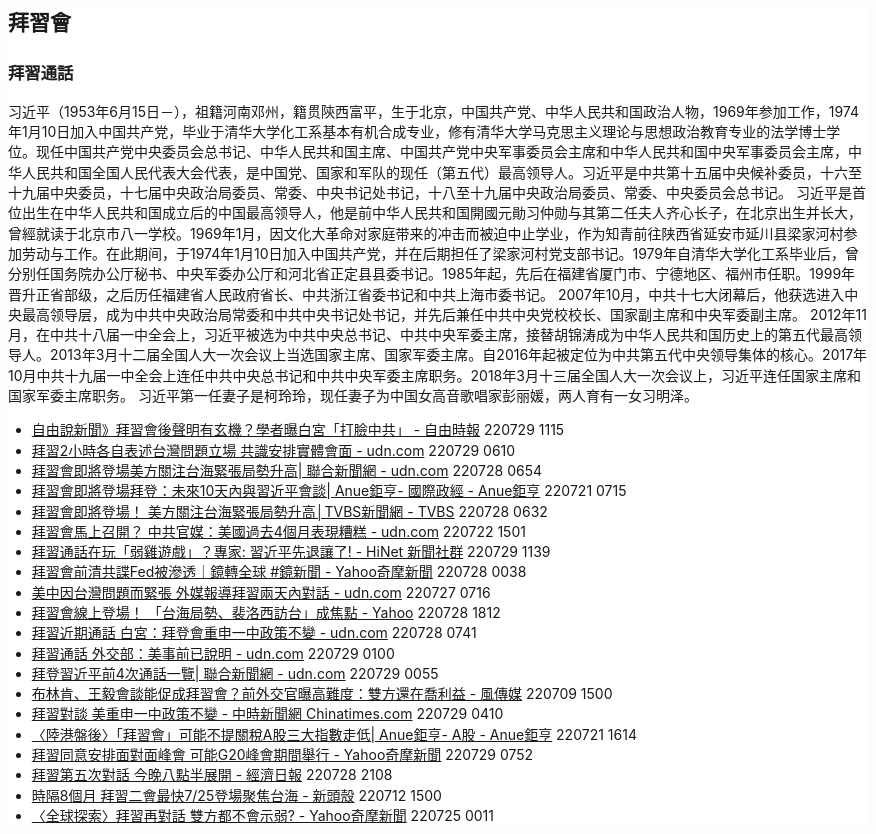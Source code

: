 ## 拜習會

### 拜習通話

习近平（1953年6月15日－），祖籍河南邓州，籍贯陝西富平，生于北京，中国共产党、中华人民共和国政治人物，1969年参加工作，1974年1月10日加入中国共产党，毕业于清华大学化工系基本有机合成专业，修有清华大学马克思主义理论与思想政治教育专业的法学博士学位。现任中国共产党中央委员会总书记、中华人民共和国主席、中国共产党中央军事委员会主席和中华人民共和国中央军事委员会主席，中华人民共和国全国人民代表大会代表，是中国党、国家和军队的现任（第五代）最高领导人。习近平是中共第十五届中央候补委员，十六至十九届中央委员，十七届中央政治局委员、常委、中央书记处书记，十八至十九届中央政治局委员、常委、中央委员会总书记。
习近平是首位出生在中华人民共和国成立后的中国最高领导人，他是前中华人民共和国開國元勛习仲勋与其第二任夫人齐心长子，在北京出生并长大，曾經就读于北京市八一学校。1969年1月，因文化大革命对家庭带来的冲击而被迫中止学业，作为知青前往陕西省延安市延川县梁家河村参加劳动与工作。在此期间，于1974年1月10日加入中国共产党，并在后期担任了梁家河村党支部书记。1979年自清华大学化工系毕业后，曾分别任国务院办公厅秘书、中央军委办公厅和河北省正定县县委书记。1985年起，先后在福建省厦门市、宁德地区、福州市任职。1999年晋升正省部级，之后历任福建省人民政府省长、中共浙江省委书记和中共上海市委书记。
2007年10月，中共十七大闭幕后，他获选进入中央最高领导层，成为中共中央政治局常委和中共中央书记处书记，并先后兼任中共中央党校校长、国家副主席和中央军委副主席。
2012年11月，在中共十八届一中全会上，习近平被选为中共中央总书记、中共中央军委主席，接替胡锦涛成为中华人民共和国历史上的第五代最高领导人。2013年3月十二届全国人大一次会议上当选国家主席、国家军委主席。自2016年起被定位为中共第五代中央领导集体的核心。2017年10月中共十九届一中全会上连任中共中央总书记和中共中央军委主席职务。2018年3月十三届全国人大一次会议上，习近平连任国家主席和国家军委主席职务。
习近平第一任妻子是柯玲玲，现任妻子为中国女高音歌唱家彭丽媛，两人育有一女习明泽。
- [自由說新聞》拜習會後聲明有玄機？學者曝白宮「打臉中共」 - 自由時報](https://news.ltn.com.tw/news/world/breakingnews/4007747 "自由說新聞》拜習會後聲明有玄機？學者曝白宮「打臉中共」 - 自由時報") 220729 1115
- [拜習2小時各自表述台灣問題立場 共識安排實體會面 - udn.com](https://udn.com/news/story/6809/6496562 "拜習2小時各自表述台灣問題立場 共識安排實體會面 - udn.com") 220729 0610
- [拜習會即將登場美方關注台海緊張局勢升高| 聯合新聞網 - udn.com](https://udn.com/news/story/6813/6493677?from=udn-ch1_breaknews-1-99-news "拜習會即將登場美方關注台海緊張局勢升高| 聯合新聞網 - udn.com") 220728 0654
- [拜習會即將登場拜登：未來10天內與習近平會談| Anue鉅亨- 國際政經 - Anue鉅亨](https://m.cnyes.com/news/id/4918003 "拜習會即將登場拜登：未來10天內與習近平會談| Anue鉅亨- 國際政經 - Anue鉅亨") 220721 0715
- [拜習會即將登場！ 美方關注台海緊張局勢升高│TVBS新聞網 - TVBS](https://news.tvbs.com.tw/world/1860620 "拜習會即將登場！ 美方關注台海緊張局勢升高│TVBS新聞網 - TVBS") 220728 0632
- [拜習會馬上召開？ 中共官媒：美國過去4個月表現糟糕 - udn.com](https://udn.com/news/story/7331/6480729 "拜習會馬上召開？ 中共官媒：美國過去4個月表現糟糕 - udn.com") 220722 1501
- [拜習通話在玩「弱雞遊戲」？專家: 習近平先退讓了! - HiNet 新聞社群](https://times.hinet.net/picNews/24050406 "拜習通話在玩「弱雞遊戲」？專家: 習近平先退讓了! - HiNet 新聞社群") 220729 1139
- [拜習會前清共諜Fed被滲透｜鏡轉全球 #鏡新聞 - Yahoo奇摩新聞](https://tw.news.yahoo.com/%E6%8B%9C%E7%BF%92%E6%9C%83%E5%89%8D%E6%B8%85%E5%85%B1%E8%AB%9Cfed%E8%A2%AB%E6%BB%B2%E9%80%8F-%E9%8F%A1%E8%BD%89%E5%85%A8%E7%90%83-%E9%8F%A1%E6%96%B0%E8%81%9E-163845786.html "拜習會前清共諜Fed被滲透｜鏡轉全球 #鏡新聞 - Yahoo奇摩新聞") 220728 0038
- [美中因台灣問題而緊張 外媒報導拜習兩天內對話 - udn.com](https://udn.com/news/amp/story/6813/6490796 "美中因台灣問題而緊張 外媒報導拜習兩天內對話 - udn.com") 220727 0716
- [拜習會線上登場！ 「台海局勢、裴洛西訪台」成焦點 - Yahoo](https://tw.tv.yahoo.com/news-video/%E6%8B%9C%E7%BF%92%E6%9C%83%E7%B7%9A%E4%B8%8A%E7%99%BB%E5%A0%B4-%E5%8F%B0%E6%B5%B7%E5%B1%80%E5%8B%A2-%E8%A3%B4%E6%B4%9B%E8%A5%BF%E8%A8%AA%E5%8F%B0-%E6%88%90%E7%84%A6%E9%BB%9E-093710947.html "拜習會線上登場！ 「台海局勢、裴洛西訪台」成焦點 - Yahoo") 220728 1812
- [拜習近期通話 白宮：拜登會重申一中政策不變 - udn.com](https://udn.com/news/story/6813/6493713?from=udn-ch1_breaknews-1-cate5-news "拜習近期通話 白宮：拜登會重申一中政策不變 - udn.com") 220728 0741
- [拜習通話 外交部：美事前已說明 - udn.com](https://udn.com/news/story/6809/6496423 "拜習通話 外交部：美事前已說明 - udn.com") 220729 0100
- [拜登習近平前4次通話一覽| 聯合新聞網 - udn.com](https://udn.com/news/story/6809/6496373?from=udn-ch1_breaknews-1-cate5-news "拜登習近平前4次通話一覽| 聯合新聞網 - udn.com") 220729 0055
- [布林肯、王毅會談能促成拜習會？前外交官曝高難度：雙方還在喬利益 - 風傳媒](https://www.storm.mg/article/4416298 "布林肯、王毅會談能促成拜習會？前外交官曝高難度：雙方還在喬利益 - 風傳媒") 220709 1500
- [拜習對談 美重申一中政策不變 - 中時新聞網 Chinatimes.com](https://www.chinatimes.com/newspapers/20220729000407-260119 "拜習對談 美重申一中政策不變 - 中時新聞網 Chinatimes.com") 220729 0410
- [〈陸港盤後〉「拜習會」可能不提關稅A股三大指數走低| Anue鉅亨- A股 - Anue鉅亨](https://m.cnyes.com/news/id/4918265 "〈陸港盤後〉「拜習會」可能不提關稅A股三大指數走低| Anue鉅亨- A股 - Anue鉅亨") 220721 1614
- [拜習同意安排面對面峰會 可能G20峰會期間舉行 - Yahoo奇摩新聞](https://tw.news.yahoo.com/%E6%8B%9C%E7%BF%92%E5%90%8C%E6%84%8F%E5%AE%89%E6%8E%92%E9%9D%A2%E5%B0%8D%E9%9D%A2%E5%B3%B0%E6%9C%83-%E5%8F%AF%E8%83%BDg20%E5%B3%B0%E6%9C%83%E6%9C%9F%E9%96%93%E8%88%89%E8%A1%8C-235242465.html "拜習同意安排面對面峰會 可能G20峰會期間舉行 - Yahoo奇摩新聞") 220729 0752
- [拜習第五次對話 今晚八點半展開 - 經濟日報](https://money.udn.com/money/story/10511/6495958?from=edn_newest_index "拜習第五次對話 今晚八點半展開 - 經濟日報") 220728 2108
- [時隔8個月 拜習二會最快7/25登場聚焦台海 - 新頭殼](https://newtalk.tw/news/view/2022-07-12/784163 "時隔8個月 拜習二會最快7/25登場聚焦台海 - 新頭殼") 220712 1500
- [〈全球探索〉拜習再對話 雙方都不會示弱? - Yahoo奇摩新聞](https://tw.news.yahoo.com/%E5%85%A8%E7%90%83%E6%8E%A2%E7%B4%A2-%E6%8B%9C%E7%BF%92%E5%86%8D%E5%B0%8D%E8%A9%B1-%E9%9B%99%E6%96%B9%E9%83%BD%E4%B8%8D%E6%9C%83%E7%A4%BA%E5%BC%B1-161101556.html "〈全球探索〉拜習再對話 雙方都不會示弱? - Yahoo奇摩新聞") 220725 0011
